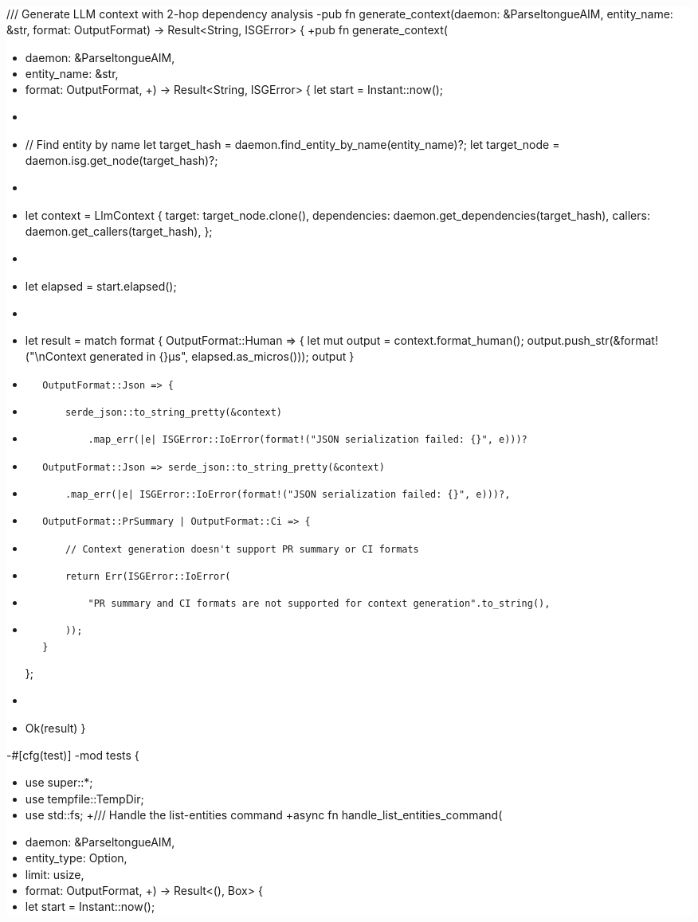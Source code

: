  /// Generate LLM context with 2-hop dependency analysis
-pub fn generate_context(daemon: &ParseltongueAIM, entity_name: &str, format: OutputFormat) -> Result<String, ISGError> {
+pub fn generate_context(
+    daemon: &ParseltongueAIM,
+    entity_name: &str,
+    format: OutputFormat,
+) -> Result<String, ISGError> {
     let start = Instant::now();
-    
+
     // Find entity by name
     let target_hash = daemon.find_entity_by_name(entity_name)?;
     let target_node = daemon.isg.get_node(target_hash)?;
-    
+
     let context = LlmContext {
         target: target_node.clone(),
         dependencies: daemon.get_dependencies(target_hash),
         callers: daemon.get_callers(target_hash),
     };
-    
+
     let elapsed = start.elapsed();
-    
+
     let result = match format {
         OutputFormat::Human => {
             let mut output = context.format_human();
             output.push_str(&format!("\nContext generated in {}μs", elapsed.as_micros()));
             output
         }
-        OutputFormat::Json => {
-            serde_json::to_string_pretty(&context)
-                .map_err(|e| ISGError::IoError(format!("JSON serialization failed: {}", e)))?
+        OutputFormat::Json => serde_json::to_string_pretty(&context)
+            .map_err(|e| ISGError::IoError(format!("JSON serialization failed: {}", e)))?,
+        OutputFormat::PrSummary | OutputFormat::Ci => {
+            // Context generation doesn't support PR summary or CI formats
+            return Err(ISGError::IoError(
+                "PR summary and CI formats are not supported for context generation".to_string(),
+            ));
         }
     };
-    
+
     Ok(result)
 }
 
-#[cfg(test)]
-mod tests {
-    use super::*;
-    use tempfile::TempDir;
-    use std::fs;
+/// Handle the list-entities command
+async fn handle_list_entities_command(
+    daemon: &ParseltongueAIM,
+    entity_type: Option<DiscoveryEntityType>,
+    limit: usize,
+    format: OutputFormat,
+) -> Result<(), Box<dyn std::error::Error>> {
+    let start = Instant::now();
 